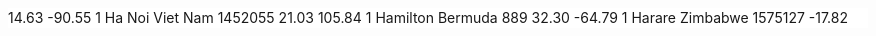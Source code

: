 </td>
<td style="text-align:right;">
14.63
</td>
<td style="text-align:right;">
-90.55
</td>
<td style="text-align:right;">
1
</td>
</tr>
<tr>
<td style="text-align:left;">
Ha Noi
</td>
<td style="text-align:right;">
Viet Nam
</td>
<td style="text-align:right;">
1452055
</td>
<td style="text-align:right;">
21.03
</td>
<td style="text-align:right;">
105.84
</td>
<td style="text-align:right;">
1
</td>
</tr>
<tr>
<td style="text-align:left;">
Hamilton
</td>
<td style="text-align:right;">
Bermuda
</td>
<td style="text-align:right;">
889
</td>
<td style="text-align:right;">
32.30
</td>
<td style="text-align:right;">
-64.79
</td>
<td style="text-align:right;">
1
</td>
</tr>
<tr>
<td style="text-align:left;">
Harare
</td>
<td style="text-align:right;">
Zimbabwe
</td>
<td style="text-align:right;">
1575127
</td>
<td style="text-align:right;">
-17.82
</td>